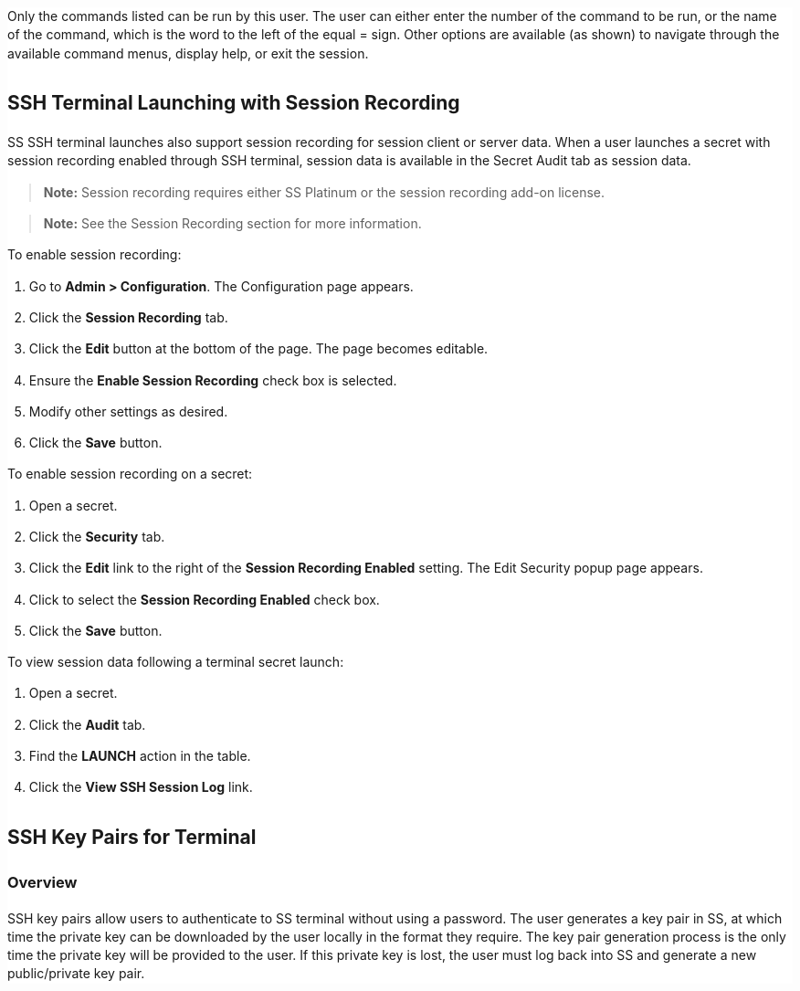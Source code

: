    Only the commands listed can be run by this user. The user can either enter the number of the command to be run, or the name of the command, which is the word to the left of the equal = sign. Other options are available (as shown) to navigate through the available command menus, display help, or exit the session.

## SSH Terminal Launching with Session Recording

SS SSH terminal launches also support session recording for session client or server data. When a user launches a secret with session recording enabled through SSH terminal, session data is available in the Secret Audit tab as session data.

> **Note:** Session recording requires either SS Platinum or the session recording add-on license.

> **Note:** See the Session Recording section for more information.

To enable session recording:

1. Go to **Admin > Configuration**. The Configuration page appears.

1. Click the **Session Recording** tab.

1. Click the **Edit** button at the bottom of the page. The page becomes editable.

1. Ensure the **Enable Session Recording** check box is selected.

1. Modify other settings as desired.

1. Click the **Save** button.

To enable session recording on a secret:

1. Open a secret.

1. Click the **Security** tab.

1. Click the **Edit** link to the right of the **Session Recording Enabled** setting. The Edit Security popup page appears.

1. Click to select the **Session Recording Enabled** check box.

1. Click the **Save** button.

To view session data following a terminal secret launch:

1. Open a secret.

1. Click the **Audit** tab.

1. Find the **LAUNCH** action in the table.

1. Click the **View SSH Session Log** link.

## SSH Key Pairs for Terminal

### Overview

SSH key pairs allow users to authenticate to SS terminal without using a password. The user generates a key pair in SS, at which time the private key can be downloaded by the user locally in the format they require. The key pair generation process is the only time the private key will be provided to the user. If this private key is lost, the user must log back into SS and generate a new public/private key pair.
